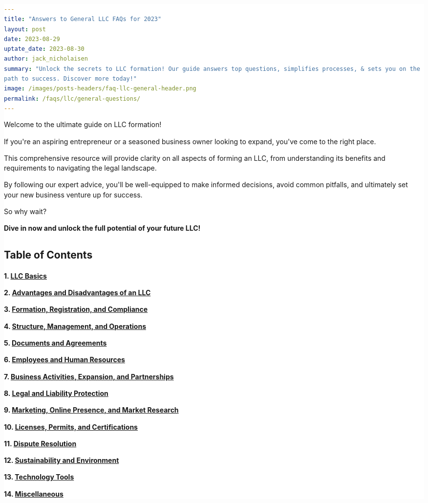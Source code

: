 ```yaml
---
title: "Answers to General LLC FAQs for 2023"
layout: post
date: 2023-08-29
uptate_date: 2023-08-30
author: jack_nicholaisen
summary: "Unlock the secrets to LLC formation! Our guide answers top questions, simplifies processes, & sets you on the path to success. Discover more today!"
image: /images/posts-headers/faq-llc-general-header.png
permalink: /faqs/llc/general-questions/
---
```


Welcome to the ultimate guide on LLC formation! 

If you're an aspiring entrepreneur or a seasoned business owner looking to expand, you've come to the right place. 

This comprehensive resource will provide clarity on all aspects of forming an LLC, from understanding its benefits and requirements to navigating the legal landscape. 

By following our expert advice, you'll be well-equipped to make informed decisions, avoid common pitfalls, and ultimately set your new business venture up for success. 

So why wait?

**Dive in now and unlock the full potential of your future LLC!**

## Table of Contents 

**1. <a href="#1">LLC Basics</a>**

**2. <a href="#2">Advantages and Disadvantages of an LLC</a>**

**3. <a href="#3">Formation, Registration, and Compliance</a>**

**4. <a href="#4">Structure, Management, and Operations</a>**

**5. <a href="#5">Documents and Agreements</a>**

**6. <a href="#6">Employees and Human Resources</a>**

**7. <a href="#7">Business Activities, Expansion, and Partnerships</a>**

**8. <a href="#8">Legal and Liability Protection</a>**

**9. <a href="#9">Marketing, Online Presence, and Market Research</a>**

**10. <a href="#10">Licenses, Permits, and Certifications</a>**
<a id="1">

**11. <a href="#11">Dispute Resolution</a>**

**12. <a href="#12">Sustainability and Environment</a>**

**13. <a href="#13">Technology Tools</a>**

**14. <a href="#14">Miscellaneous</a>**
